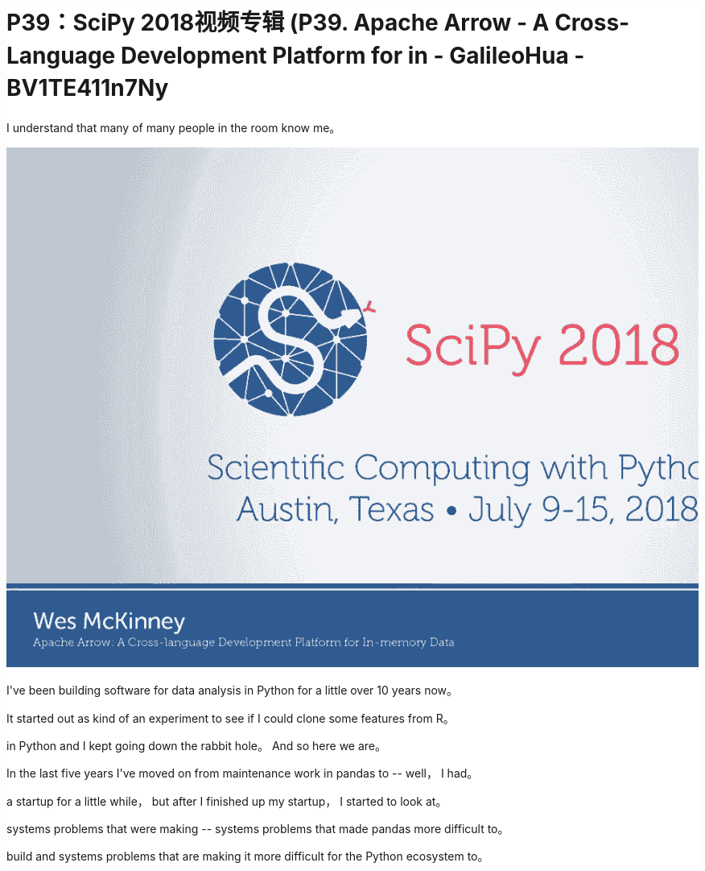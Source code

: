# P39：SciPy 2018视频专辑 (P39. Apache Arrow - A Cross-Language Development Platform for in - GalileoHua - BV1TE411n7Ny

 I understand that many of many people in the room know me。



![](img/7504f2811b3f960f4350a19bf033624c_1.png)

 I've been building software for data analysis in Python for a little over 10 years now。

 It started out as kind of an experiment to see if I could clone some features from R。

 in Python and I kept going down the rabbit hole。 And so here we are。

 In the last five years I've moved on from maintenance work in pandas to -- well， I had。

 a startup for a little while， but after I finished up my startup， I started to look at。

 systems problems that were making -- systems problems that made pandas more difficult to。

 build and systems problems that are making it more difficult for the Python ecosystem to。
